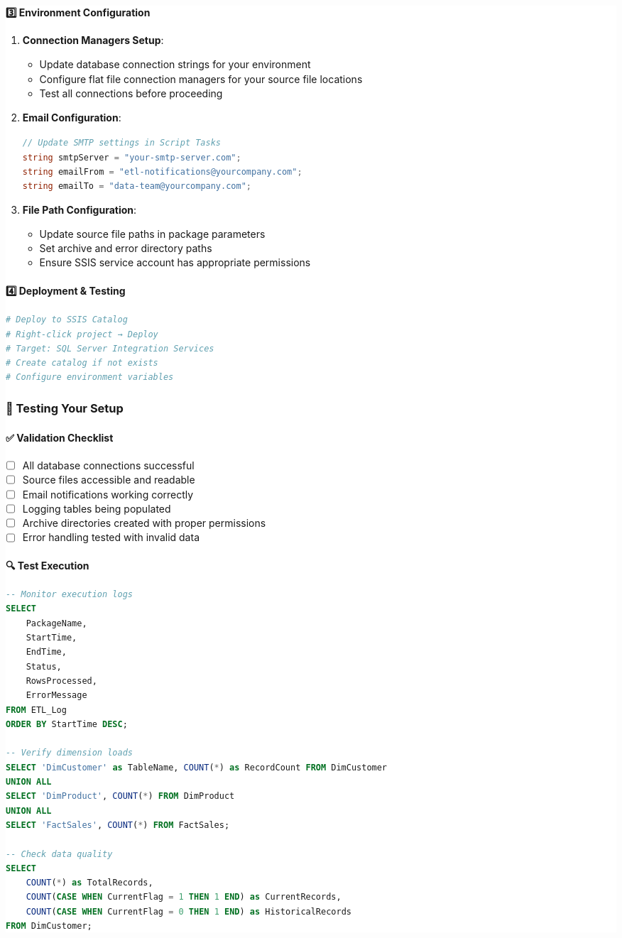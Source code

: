 #### 3️⃣ **Environment Configuration**

1. **Connection Managers Setup**:
   - Update database connection strings for your environment
   - Configure flat file connection managers for your source file locations
   - Test all connections before proceeding

2. **Email Configuration**:
   ```csharp
   // Update SMTP settings in Script Tasks
   string smtpServer = "your-smtp-server.com";
   string emailFrom = "etl-notifications@yourcompany.com";
   string emailTo = "data-team@yourcompany.com";
   ```

3. **File Path Configuration**:
   - Update source file paths in package parameters
   - Set archive and error directory paths
   - Ensure SSIS service account has appropriate permissions

#### 4️⃣ **Deployment & Testing**
```powershell
# Deploy to SSIS Catalog
# Right-click project → Deploy
# Target: SQL Server Integration Services
# Create catalog if not exists
# Configure environment variables
```

### 🧪 Testing Your Setup

#### ✅ **Validation Checklist**
- [ ] All database connections successful
- [ ] Source files accessible and readable
- [ ] Email notifications working correctly
- [ ] Logging tables being populated
- [ ] Archive directories created with proper permissions
- [ ] Error handling tested with invalid data

#### 🔍 **Test Execution**
```sql
-- Monitor execution logs
SELECT 
    PackageName,
    StartTime,
    EndTime,
    Status,
    RowsProcessed,
    ErrorMessage
FROM ETL_Log 
ORDER BY StartTime DESC;

-- Verify dimension loads
SELECT 'DimCustomer' as TableName, COUNT(*) as RecordCount FROM DimCustomer
UNION ALL
SELECT 'DimProduct', COUNT(*) FROM DimProduct
UNION ALL
SELECT 'FactSales', COUNT(*) FROM FactSales;

-- Check data quality
SELECT 
    COUNT(*) as TotalRecords,
    COUNT(CASE WHEN CurrentFlag = 1 THEN 1 END) as CurrentRecords,
    COUNT(CASE WHEN CurrentFlag = 0 THEN 1 END) as HistoricalRecords
FROM DimCustomer;
```